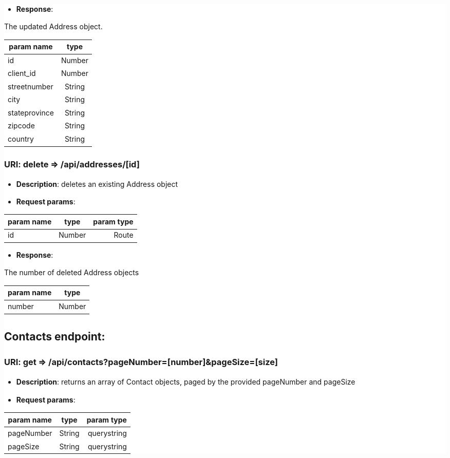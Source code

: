 * **Response**:

The updated Address object.

| param name    | type     |
| --------------|:--------:|
| id            | Number   |
| client_id     | Number   |
| streetnumber  | String   |
| city          | String   |
| stateprovince | String   |
| zipcode       | String   |
| country       | String   | 


### URI: delete => /api/addresses/[id]

* **Description**: deletes an existing Address object

* **Request params**:

| param name      | type     | param type   |
| --------------- |:--------:| ------------:|
| id              | Number   |  Route       |

* **Response**:

The number of deleted Address objects

| param name        | type     |
| ------------------|:--------:|
| number            | Number   |



## Contacts endpoint: 


### URI: get => /api/contacts?pageNumber=[number]&pageSize=[size]

* **Description**: returns an array of Contact objects, paged by the provided pageNumber and pageSize

* **Request params**:

| param name    | type     | param type   |
| ------------- |:--------:| ------------:|
| pageNumber    | String   | querystring  |
| pageSize      | String   | querystring  |
